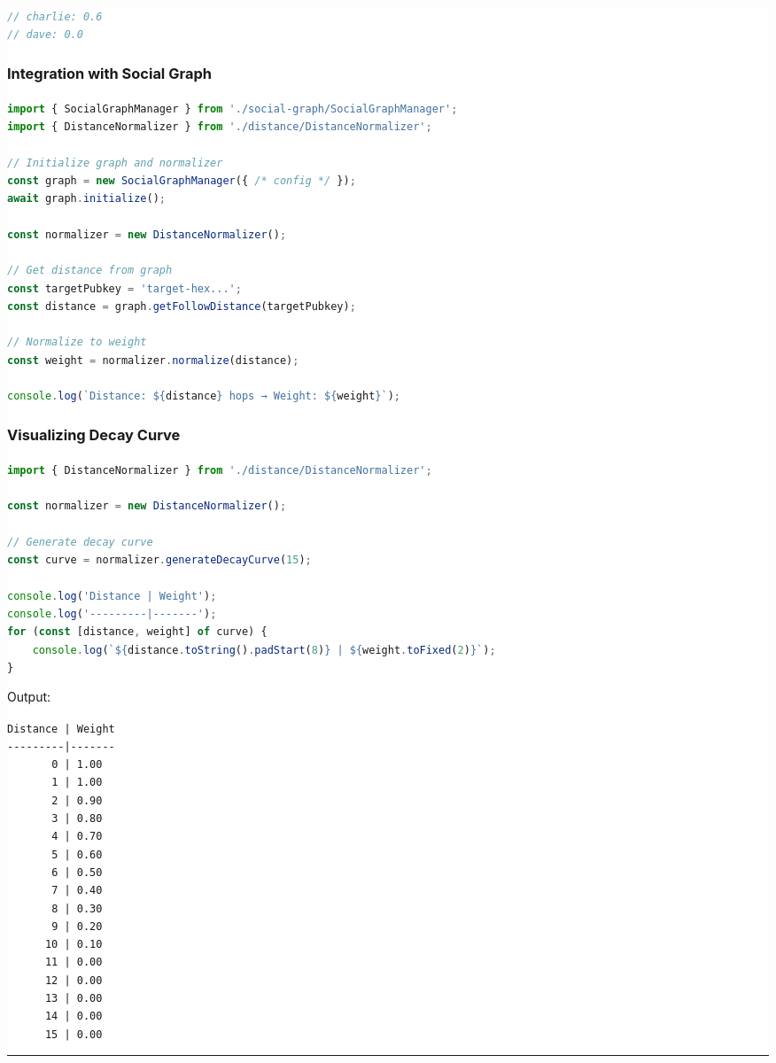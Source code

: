 ```typescript
// charlie: 0.6
// dave: 0.0
```

### Integration with Social Graph

```typescript
import { SocialGraphManager } from './social-graph/SocialGraphManager';
import { DistanceNormalizer } from './distance/DistanceNormalizer';

// Initialize graph and normalizer
const graph = new SocialGraphManager({ /* config */ });
await graph.initialize();

const normalizer = new DistanceNormalizer();

// Get distance from graph
const targetPubkey = 'target-hex...';
const distance = graph.getFollowDistance(targetPubkey);

// Normalize to weight
const weight = normalizer.normalize(distance);

console.log(`Distance: ${distance} hops → Weight: ${weight}`);
```

### Visualizing Decay Curve

```typescript
import { DistanceNormalizer } from './distance/DistanceNormalizer';

const normalizer = new DistanceNormalizer();

// Generate decay curve
const curve = normalizer.generateDecayCurve(15);

console.log('Distance | Weight');
console.log('---------|-------');
for (const [distance, weight] of curve) {
    console.log(`${distance.toString().padStart(8)} | ${weight.toFixed(2)}`);
}
```

Output:
```
Distance | Weight
---------|-------
       0 | 1.00
       1 | 1.00
       2 | 0.90
       3 | 0.80
       4 | 0.70
       5 | 0.60
       6 | 0.50
       7 | 0.40
       8 | 0.30
       9 | 0.20
      10 | 0.10
      11 | 0.00
      12 | 0.00
      13 | 0.00
      14 | 0.00
      15 | 0.00
```

---